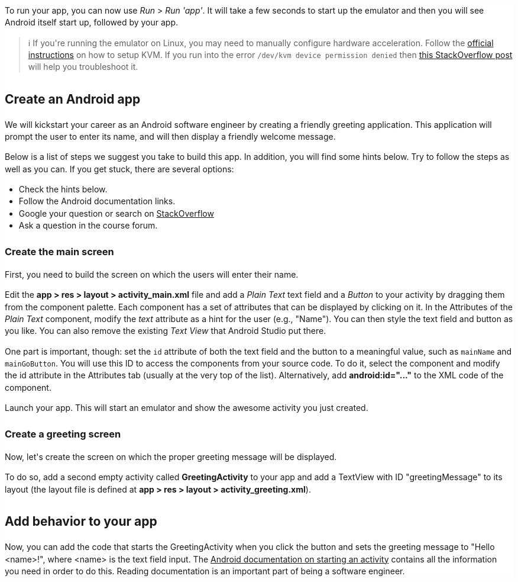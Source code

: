 To run your app, you can now use *Run* > *Run 'app'*. It will take a few seconds to start up the emulator and then you will see Android itself start up, followed by your app. 

> :information_source: If you're running the emulator on Linux, you may need to manually configure hardware acceleration. Follow the [official instructions](https://developer.android.com/studio/run/emulator-acceleration#vm-linux) on how to setup KVM. If you run into the error `/dev/kvm device permission denied` then [this StackOverflow post](https://stackoverflow.com/questions/37300811/android-studio-dev-kvm-device-permission-denied/45749003) will help you troubleshoot it.


## Create an Android app

We will kickstart your career as an Android software engineer by creating a friendly greeting application. This application will prompt the user to enter its name, and will then display a friendly welcome message.

Below is a list of steps we suggest you take to build this app. In addition, you will find some hints below. Try to follow the steps as well as you can. If you get stuck, there are several options:
* Check the hints below.
* Follow the Android documentation links.
* Google your question or search on [StackOverflow](https://stackoverflow.com/questions/tagged/android)
* Ask a question in the course forum.

### Create the main screen

First, you need to build the screen on which the users will enter their name. 

Edit the **app > res > layout > activity_main.xml** file and add a *Plain Text* text field and a *Button* to your activity by dragging them from the component palette.
Each component has a set of attributes that can be displayed by clicking on it. In the Attributes of the *Plain Text* component, modify the *text* attribute as a hint for the user (e.g., "Name").
You can then style the text field and button as you like. You can also remove the existing *Text View* that Android Studio put there.

One part is important, though: set the `id` attribute of both the text field and the button to a meaningful value, such as `mainName` and `mainGoButton`.
You will use this ID to access the components from your source code. To do it, select the component and modify the id attribute in the Attributes tab (usually at the very top of the list).
Alternatively, add **android:id="..."** to the XML code of the component.

Launch your app. This will start an emulator and show the awesome activity you just created.

### Create a greeting screen

Now, let's create the screen on which the proper greeting message will be displayed. 

To do so, add a second empty activity called **GreetingActivity** to your app and add a TextView with ID "greetingMessage" to its layout (the layout file is defined at  **app > res > layout > activity_greeting.xml**).

## Add behavior to your app

Now, you can add the code that starts the GreetingActivity when you click the button and sets the greeting message to "Hello \<name>!", where \<name> is the text field input.
The [Android documentation on starting an activity](https://developer.android.com/training/basics/firstapp/starting-activity.html) contains all the information you need in order to do this.
Reading documentation is an important part of being a software engineer.
